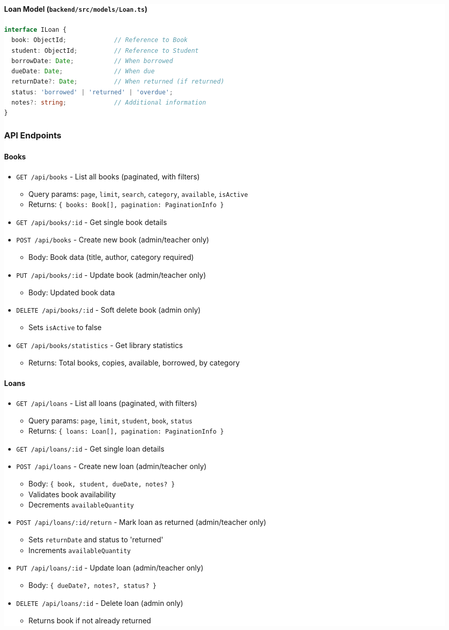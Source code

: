 #### Loan Model (`backend/src/models/Loan.ts`)
```typescript
interface ILoan {
  book: ObjectId;             // Reference to Book
  student: ObjectId;          // Reference to Student
  borrowDate: Date;           // When borrowed
  dueDate: Date;              // When due
  returnDate?: Date;          // When returned (if returned)
  status: 'borrowed' | 'returned' | 'overdue';
  notes?: string;             // Additional information
}
```

### API Endpoints

#### Books
- `GET /api/books` - List all books (paginated, with filters)
  - Query params: `page`, `limit`, `search`, `category`, `available`, `isActive`
  - Returns: `{ books: Book[], pagination: PaginationInfo }`
  
- `GET /api/books/:id` - Get single book details
  
- `POST /api/books` - Create new book (admin/teacher only)
  - Body: Book data (title, author, category required)
  
- `PUT /api/books/:id` - Update book (admin/teacher only)
  - Body: Updated book data
  
- `DELETE /api/books/:id` - Soft delete book (admin only)
  - Sets `isActive` to false
  
- `GET /api/books/statistics` - Get library statistics
  - Returns: Total books, copies, available, borrowed, by category

#### Loans
- `GET /api/loans` - List all loans (paginated, with filters)
  - Query params: `page`, `limit`, `student`, `book`, `status`
  - Returns: `{ loans: Loan[], pagination: PaginationInfo }`
  
- `GET /api/loans/:id` - Get single loan details
  
- `POST /api/loans` - Create new loan (admin/teacher only)
  - Body: `{ book, student, dueDate, notes? }`
  - Validates book availability
  - Decrements `availableQuantity`
  
- `POST /api/loans/:id/return` - Mark loan as returned (admin/teacher only)
  - Sets `returnDate` and status to 'returned'
  - Increments `availableQuantity`
  
- `PUT /api/loans/:id` - Update loan (admin/teacher only)
  - Body: `{ dueDate?, notes?, status? }`
  
- `DELETE /api/loans/:id` - Delete loan (admin only)
  - Returns book if not already returned
  